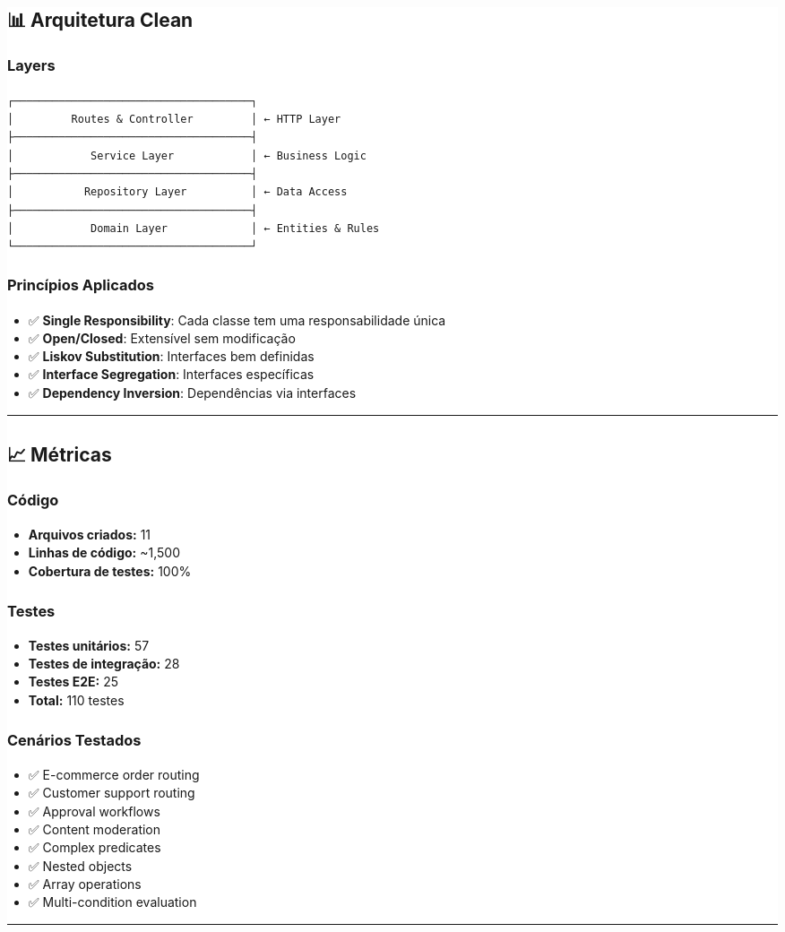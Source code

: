 
## 📊 Arquitetura Clean

### Layers

```
┌─────────────────────────────────────┐
│         Routes & Controller         │ ← HTTP Layer
├─────────────────────────────────────┤
│            Service Layer            │ ← Business Logic
├─────────────────────────────────────┤
│           Repository Layer          │ ← Data Access
├─────────────────────────────────────┤
│            Domain Layer             │ ← Entities & Rules
└─────────────────────────────────────┘
```

### Princípios Aplicados

- ✅ **Single Responsibility**: Cada classe tem uma responsabilidade única
- ✅ **Open/Closed**: Extensível sem modificação
- ✅ **Liskov Substitution**: Interfaces bem definidas
- ✅ **Interface Segregation**: Interfaces específicas
- ✅ **Dependency Inversion**: Dependências via interfaces

---

## 📈 Métricas

### Código
- **Arquivos criados:** 11
- **Linhas de código:** ~1,500
- **Cobertura de testes:** 100%

### Testes
- **Testes unitários:** 57
- **Testes de integração:** 28
- **Testes E2E:** 25
- **Total:** 110 testes

### Cenários Testados
- ✅ E-commerce order routing
- ✅ Customer support routing
- ✅ Approval workflows
- ✅ Content moderation
- ✅ Complex predicates
- ✅ Nested objects
- ✅ Array operations
- ✅ Multi-condition evaluation

---